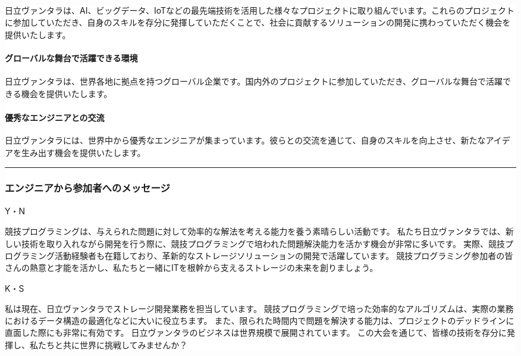 <section>

<p>
日立ヴァンタラは、AI、ビッグデータ、IoTなどの最先端技術を活用した様々なプロジェクトに取り組んでいます。これらのプロジェクトに参加していただき、自身のスキルを存分に発揮していただくことで、社会に貢献するソリューションの開発に携わっていただく機会を提供いたします。
</p>

</section>



#### **グローバルな舞台で活躍できる環境**

<section>

<p>
日立ヴァンタラは、世界各地に拠点を持つグローバル企業です。国内外のプロジェクトに参加していただき、グローバルな舞台で活躍できる機会を提供いたします。

</p>

</section>



#### **優秀なエンジニアとの交流**

<section>

<p>
日立ヴァンタラには、世界中から優秀なエンジニアが集まっています。彼らとの交流を通じて、自身のスキルを向上させ、新たなアイデアを生み出す機会を提供いたします。

</p>

</section>

<p>

</p>

</section>

---

### **エンジニアから参加者へのメッセージ**

<section>

<p>
Y・N

競技プログラミングは、与えられた問題に対して効率的な解法を考える能力を養う素晴らしい活動です。
私たち日立ヴァンタラでは、新しい技術を取り入れながら開発を行う際に、競技プログラミングで培われた問題解決能力を活かす機会が非常に多いです。
実際、競技プログラミング活動経験者も在籍しており、革新的なストレージソリューションの開発で活躍しています。
競技プログラミング参加者の皆さんの熱意と才能を活かし、私たちと一緒にITを根幹から支えるストレージの未来を創りましょう。

      
</p>

<p>
K・S

私は現在、日立ヴァンタラでストレージ開発業務を担当しています。
競技プログラミングで培った効率的なアルゴリズムは、実際の業務におけるデータ構造の最適化などに大いに役立ちます。
また、限られた時間内で問題を解決する能力は、プロジェクトのデッドラインに直面した際にも非常に有効です。
 日立ヴァンタラのビジネスは世界規模で展開されています。
この大会を通じて、皆様の技術を存分に発揮し、私たちと共に世界に挑戦してみませんか？

